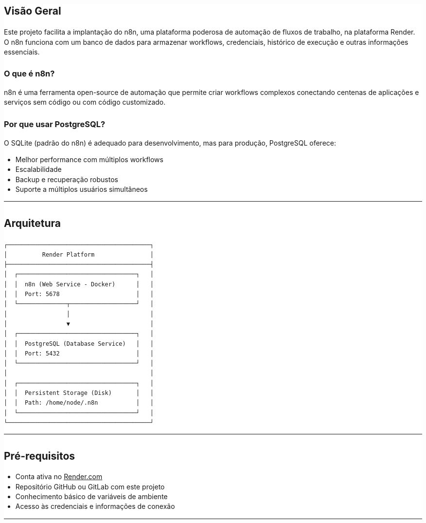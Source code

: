 ## Visão Geral

Este projeto facilita a implantação do n8n, uma plataforma poderosa de automação de fluxos de trabalho, na plataforma Render. O n8n funciona com um banco de dados para armazenar workflows, credenciais, histórico de execução e outras informações essenciais.

### O que é n8n?

n8n é uma ferramenta open-source de automação que permite criar workflows complexos conectando centenas de aplicações e serviços sem código ou com código customizado.

### Por que usar PostgreSQL?

O SQLite (padrão do n8n) é adequado para desenvolvimento, mas para produção, PostgreSQL oferece:
- Melhor performance com múltiplos workflows
- Escalabilidade
- Backup e recuperação robustos
- Suporte a múltiplos usuários simultâneos

---

## Arquitetura

```
┌─────────────────────────────────────────┐
│          Render Platform                │
├─────────────────────────────────────────┤
│  ┌──────────────────────────────────┐   │
│  │  n8n (Web Service - Docker)      │   │
│  │  Port: 5678                      │   │
│  └──────────────┬───────────────────┘   │
│                 │                       │
│                 ▼                       │
│  ┌──────────────────────────────────┐   │
│  │  PostgreSQL (Database Service)   │   │
│  │  Port: 5432                      │   │
│  └──────────────────────────────────┘   │
│                                         │
│  ┌──────────────────────────────────┐   │
│  │  Persistent Storage (Disk)       │   │
│  │  Path: /home/node/.n8n           │   │
│  └──────────────────────────────────┘   │
└─────────────────────────────────────────┘
```

---

## Pré-requisitos

- Conta ativa no [Render.com](https://render.com)
- Repositório GitHub ou GitLab com este projeto
- Conhecimento básico de variáveis de ambiente
- Acesso às credenciais e informações de conexão

---